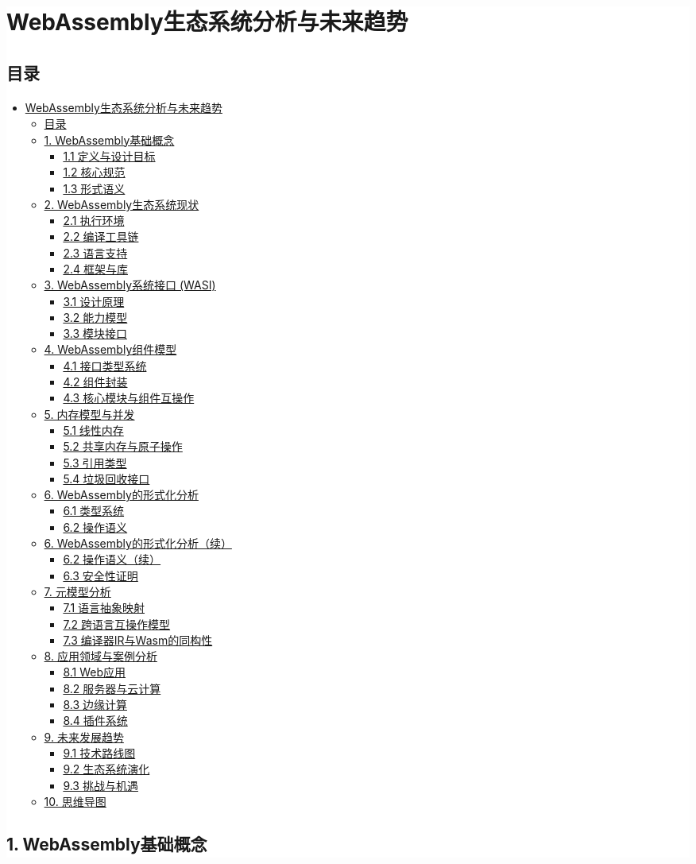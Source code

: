 # WebAssembly生态系统分析与未来趋势

## 目录

- [WebAssembly生态系统分析与未来趋势](#webassembly生态系统分析与未来趋势)
  - [目录](#目录)
  - [1. WebAssembly基础概念](#1-webassembly基础概念)
    - [1.1 定义与设计目标](#11-定义与设计目标)
    - [1.2 核心规范](#12-核心规范)
    - [1.3 形式语义](#13-形式语义)
  - [2. WebAssembly生态系统现状](#2-webassembly生态系统现状)
    - [2.1 执行环境](#21-执行环境)
    - [2.2 编译工具链](#22-编译工具链)
    - [2.3 语言支持](#23-语言支持)
    - [2.4 框架与库](#24-框架与库)
  - [3. WebAssembly系统接口 (WASI)](#3-webassembly系统接口-wasi)
    - [3.1 设计原理](#31-设计原理)
    - [3.2 能力模型](#32-能力模型)
    - [3.3 模块接口](#33-模块接口)
  - [4. WebAssembly组件模型](#4-webassembly组件模型)
    - [4.1 接口类型系统](#41-接口类型系统)
    - [4.2 组件封装](#42-组件封装)
    - [4.3 核心模块与组件互操作](#43-核心模块与组件互操作)
  - [5. 内存模型与并发](#5-内存模型与并发)
    - [5.1 线性内存](#51-线性内存)
    - [5.2 共享内存与原子操作](#52-共享内存与原子操作)
    - [5.3 引用类型](#53-引用类型)
    - [5.4 垃圾回收接口](#54-垃圾回收接口)
  - [6. WebAssembly的形式化分析](#6-webassembly的形式化分析)
    - [6.1 类型系统](#61-类型系统)
    - [6.2 操作语义](#62-操作语义)
  - [6. WebAssembly的形式化分析（续）](#6-webassembly的形式化分析续)
    - [6.2 操作语义（续）](#62-操作语义续)
    - [6.3 安全性证明](#63-安全性证明)
  - [7. 元模型分析](#7-元模型分析)
    - [7.1 语言抽象映射](#71-语言抽象映射)
    - [7.2 跨语言互操作模型](#72-跨语言互操作模型)
    - [7.3 编译器IR与Wasm的同构性](#73-编译器ir与wasm的同构性)
  - [8. 应用领域与案例分析](#8-应用领域与案例分析)
    - [8.1 Web应用](#81-web应用)
    - [8.2 服务器与云计算](#82-服务器与云计算)
    - [8.3 边缘计算](#83-边缘计算)
    - [8.4 插件系统](#84-插件系统)
  - [9. 未来发展趋势](#9-未来发展趋势)
    - [9.1 技术路线图](#91-技术路线图)
    - [9.2 生态系统演化](#92-生态系统演化)
    - [9.3 挑战与机遇](#93-挑战与机遇)
  - [10. 思维导图](#10-思维导图)

## 1. WebAssembly基础概念
